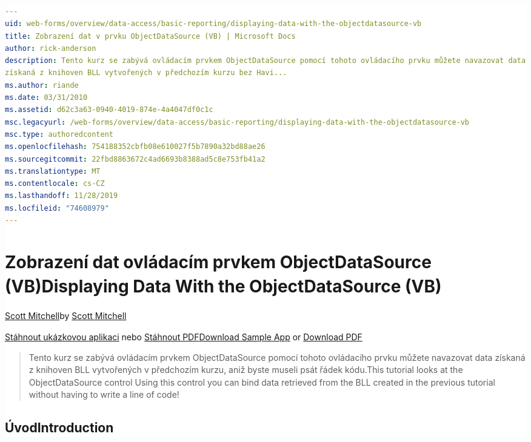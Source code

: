 ```yaml
---
uid: web-forms/overview/data-access/basic-reporting/displaying-data-with-the-objectdatasource-vb
title: Zobrazení dat v prvku ObjectDataSource (VB) | Microsoft Docs
author: rick-anderson
description: Tento kurz se zabývá ovládacím prvkem ObjectDataSource pomocí tohoto ovládacího prvku můžete navazovat data získaná z knihoven BLL vytvořených v předchozím kurzu bez Havi...
ms.author: riande
ms.date: 03/31/2010
ms.assetid: d62c3a63-0940-4019-874e-4a4047df0c1c
msc.legacyurl: /web-forms/overview/data-access/basic-reporting/displaying-data-with-the-objectdatasource-vb
msc.type: authoredcontent
ms.openlocfilehash: 754188352cbfb08e610027f5b7890a32bd88ae26
ms.sourcegitcommit: 22fbd8863672c4ad6693b8388ad5c8e753fb41a2
ms.translationtype: MT
ms.contentlocale: cs-CZ
ms.lasthandoff: 11/28/2019
ms.locfileid: "74608979"
---
```

# <a name="displaying-data-with-the-objectdatasource-vb"></a><span data-ttu-id="fad97-103">Zobrazení dat ovládacím prvkem ObjectDataSource (VB)</span><span class="sxs-lookup"><span data-stu-id="fad97-103">Displaying Data With the ObjectDataSource (VB)</span></span>

<span data-ttu-id="fad97-104">[Scott Mitchell](https://twitter.com/ScottOnWriting)</span><span class="sxs-lookup"><span data-stu-id="fad97-104">by [Scott Mitchell](https://twitter.com/ScottOnWriting)</span></span>

<span data-ttu-id="fad97-105">[Stáhnout ukázkovou aplikaci](https://download.microsoft.com/download/5/d/7/5d7571fc-d0b7-4798-ad4a-c976c02363ce/ASPNET_Data_Tutorial_4_VB.exe) nebo [Stáhnout PDF](displaying-data-with-the-objectdatasource-vb/_static/datatutorial04vb1.pdf)</span><span class="sxs-lookup"><span data-stu-id="fad97-105">[Download Sample App](https://download.microsoft.com/download/5/d/7/5d7571fc-d0b7-4798-ad4a-c976c02363ce/ASPNET_Data_Tutorial_4_VB.exe) or [Download PDF](displaying-data-with-the-objectdatasource-vb/_static/datatutorial04vb1.pdf)</span></span>

> <span data-ttu-id="fad97-106">Tento kurz se zabývá ovládacím prvkem ObjectDataSource pomocí tohoto ovládacího prvku můžete navazovat data získaná z knihoven BLL vytvořených v předchozím kurzu, aniž byste museli psát řádek kódu.</span><span class="sxs-lookup"><span data-stu-id="fad97-106">This tutorial looks at the ObjectDataSource control Using this control you can bind data retrieved from the BLL created in the previous tutorial without having to write a line of code!</span></span>

## <a name="introduction"></a><span data-ttu-id="fad97-107">Úvod</span><span class="sxs-lookup"><span data-stu-id="fad97-107">Introduction</span></span>
